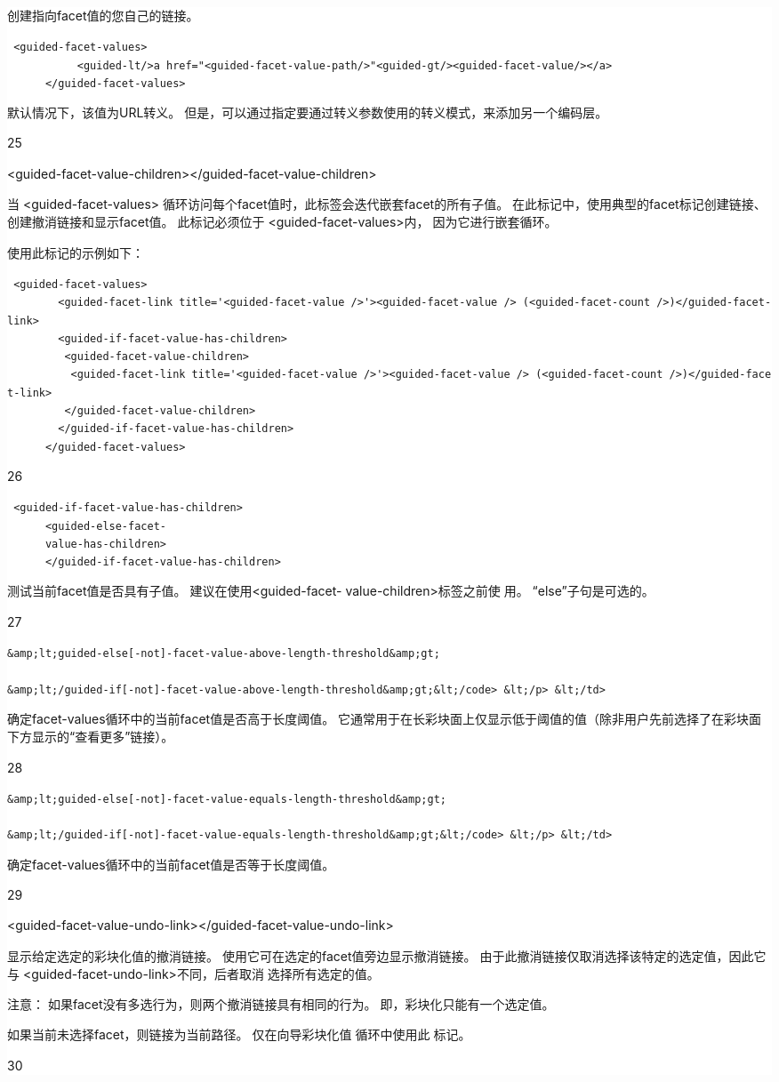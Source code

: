    <td colname="col2"> <p>创建指向facet值的您自己的链接。 </p> <p> <code class="syntax html"> &lt;guided-facet-values&gt; 
      &nbsp;&nbsp;&nbsp;&nbsp;&nbsp;&lt;guided-lt/&gt;a&nbsp;href="&lt;guided-facet-value-path/&gt;"&lt;guided-gt/&gt;&lt;guided-facet-value/&gt;&lt;/a&gt; 
      &lt;/guided-facet-values&gt; </code> </p> <p>默认情况下，该值为URL转义。 但是，可以通过指定要通过转义参数使用的转义模式，来添加另一个编码层。 </p> </td> 
  </tr> 
  <tr> 
   <td colname="col01"> <p>25 </p> </td> 
   <td colname="col1"> <p> <span class="codeph"> &lt;guided-facet-value-children&gt;&lt;/guided-facet-value-children&gt; </span> </p> </td> 
   <td colname="col2"> <p>当 <span class="codeph"> &lt;guided-facet-values&gt; </span> 循环访问每个facet值时，此标签会迭代嵌套facet的所有子值。 在此标记中，使用典型的facet标记创建链接、创建撤消链接和显示facet值。 此标记必须位于 <span class="codeph"> &lt;guided-facet-values&gt;内， </span> 因为它进行嵌套循环。 </p> <p>使用此标记的示例如下： </p> <p> <code class="syntax html"> &lt;guided-facet-values&gt; 
      &nbsp;&nbsp;&lt;guided-facet-link&nbsp;title='&lt;guided-facet-value&nbsp;/&gt;'&gt;&lt;guided-facet-value&nbsp;/&gt;&nbsp;(&lt;guided-facet-count&nbsp;/&gt;)&lt;/guided-facet-link&gt; 
      &nbsp;&nbsp;&lt;guided-if-facet-value-has-children&gt; 
      &nbsp;&nbsp;&nbsp;&lt;guided-facet-value-children&gt; 
      &nbsp;&nbsp;&nbsp;&nbsp;&lt;guided-facet-link&nbsp;title='&lt;guided-facet-value&nbsp;/&gt;'&gt;&lt;guided-facet-value&nbsp;/&gt;&nbsp;(&lt;guided-facet-count&nbsp;/&gt;)&lt;/guided-facet-link&gt; 
      &nbsp;&nbsp;&nbsp;&lt;/guided-facet-value-children&gt; 
      &nbsp;&nbsp;&lt;/guided-if-facet-value-has-children&gt; 
      &lt;/guided-facet-values&gt; </code> </p> </td> 
  </tr> 
  <tr> 
   <td colname="col01"> <p>26 </p> </td> 
   <td colname="col1"> <p> <code> &lt;guided-if-facet-value-has-children&gt; 
      &lt;guided-else-facet- 
      value-has-children&gt; 
      &lt;/guided-if-facet-value-has-children&gt; </code> </p> </td> 
   <td colname="col2"> <p>测试当前facet值是否具有子值。 建议在使用&lt;guided-facet- <span class="codeph"> value-children&gt;标签之前使 </span> 用。 “else”子句是可选的。 </p> </td> 
  </tr> 
  <tr> 
   <td colname="col01"> <p>27 </p> </td> 
   <td colname="col1"> <p> 

    &amp;lt;guided-else[-not]-facet-value-above-length-threshold&amp;gt;
    
    &amp;lt;/guided-if[-not]-facet-value-above-length-threshold&amp;gt;&lt;/code> &lt;/p> &lt;/td>
<td colname="col2"> <p>确定facet-values循环中的当前facet值是否高于长度阈值。 它通常用于在长彩块面上仅显示低于阈值的值（除非用户先前选择了在彩块面下方显示的“查看更多”链接）。 </p> </td> 
  </tr> 
  <tr> 
   <td colname="col01"> <p>28 </p> </td> 
   <td colname="col1"> <p> 

    &amp;lt;guided-else[-not]-facet-value-equals-length-threshold&amp;gt;
    
    &amp;lt;/guided-if[-not]-facet-value-equals-length-threshold&amp;gt;&lt;/code> &lt;/p> &lt;/td>
<td colname="col2"> <p>确定facet-values循环中的当前facet值是否等于长度阈值。 </p> </td> 
  </tr> 
  <tr> 
   <td colname="col01"> <p>29 </p> </td> 
   <td colname="col1"> <p> <span class="codeph"> &lt;guided-facet-value-undo-link&gt;&lt;/guided-facet-value-undo-link&gt; </span> </p> </td> 
   <td colname="col2"> <p>显示给定选定的彩块化值的撤消链接。 使用它可在选定的facet值旁边显示撤消链接。 由于此撤消链接仅取消选择该特定的选定值，因此它与 <span class="codeph"> &lt;guided-facet-undo-link&gt;不同，后者取消 </span> 选择所有选定的值。 </p> <p> <p>注意： 如果facet没有多选行为，则两个撤消链接具有相同的行为。 即，彩块化只能有一个选定值。 </p> </p> <p>如果当前未选择facet，则链接为当前路径。 仅在向导彩块化值 <span class="codeph"> 循环中使用此 </span> 标记。 </p> </td> 
  </tr> 
  <tr> 
   <td colname="col01"> <p>30 </p> </td> 